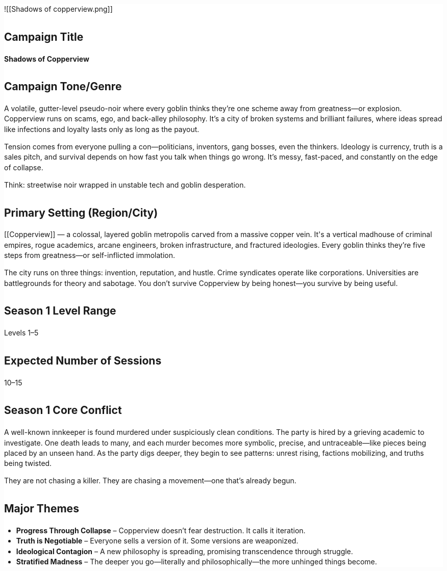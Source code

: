 ![[Shadows of copperview.png]]
## Campaign Title  

**Shadows of Copperview**

## Campaign Tone/Genre  

A volatile, gutter-level pseudo-noir where every goblin thinks they’re one scheme away from greatness—or explosion. Copperview runs on scams, ego, and back-alley philosophy. It’s a city of broken systems and brilliant failures, where ideas spread like infections and loyalty lasts only as long as the payout.  

Tension comes from everyone pulling a con—politicians, inventors, gang bosses, even the thinkers. Ideology is currency, truth is a sales pitch, and survival depends on how fast you talk when things go wrong. It’s messy, fast-paced, and constantly on the edge of collapse.  

Think: streetwise noir wrapped in unstable tech and goblin desperation.

## Primary Setting (Region/City)  

[[Copperview]] — a colossal, layered goblin metropolis carved from a massive copper vein. It's a vertical madhouse of criminal empires, rogue academics, arcane engineers, broken infrastructure, and fractured ideologies. Every goblin thinks they’re five steps from greatness—or self-inflicted immolation.

The city runs on three things: invention, reputation, and hustle. Crime syndicates operate like corporations. Universities are battlegrounds for theory and sabotage. You don’t survive Copperview by being honest—you survive by being useful.

## Season 1 Level Range  

Levels 1–5

## Expected Number of Sessions  

10–15

## Season 1 Core Conflict  

A well-known innkeeper is found murdered under suspiciously clean conditions. The party is hired by a grieving academic to investigate. One death leads to many, and each murder becomes more symbolic, precise, and untraceable—like pieces being placed by an unseen hand. As the party digs deeper, they begin to see patterns: unrest rising, factions mobilizing, and truths being twisted.

They are not chasing a killer. They are chasing a movement—one that’s already begun.

## Major Themes  

- **Progress Through Collapse** – Copperview doesn’t fear destruction. It calls it iteration.  
- **Truth is Negotiable** – Everyone sells a version of it. Some versions are weaponized.  
- **Ideological Contagion** – A new philosophy is spreading, promising transcendence through struggle.  
- **Stratified Madness** – The deeper you go—literally and philosophically—the more unhinged things become.
